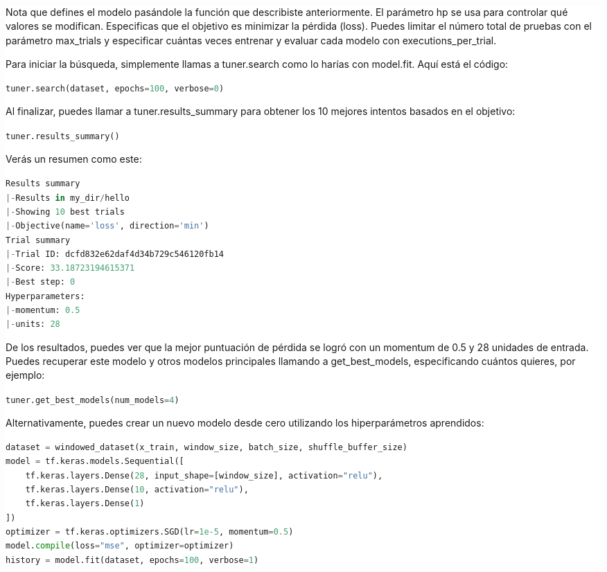 Nota que defines el modelo pasándole la función que describiste anteriormente. El parámetro hp se usa para controlar qué valores se modifican. Especificas que el objetivo es minimizar la pérdida (loss). Puedes limitar el número total de pruebas con el parámetro max_trials y especificar cuántas veces entrenar y evaluar cada modelo con executions_per_trial.

Para iniciar la búsqueda, simplemente llamas a tuner.search como lo harías con model.fit. Aquí está el código:

```python
tuner.search(dataset, epochs=100, verbose=0)
```

Al finalizar, puedes llamar a tuner.results_summary para obtener los 10 mejores intentos basados en el objetivo:

```python
tuner.results_summary()
```

Verás un resumen como este:

```python
Results summary
|-Results in my_dir/hello
|-Showing 10 best trials
|-Objective(name='loss', direction='min')
Trial summary
|-Trial ID: dcfd832e62daf4d34b729c546120fb14
|-Score: 33.18723194615371
|-Best step: 0
Hyperparameters:
|-momentum: 0.5
|-units: 28
```

De los resultados, puedes ver que la mejor puntuación de pérdida se logró con un momentum de 0.5 y 28 unidades de entrada. Puedes recuperar este modelo y otros modelos principales llamando a get_best_models, especificando cuántos quieres, por ejemplo:

```python
tuner.get_best_models(num_models=4)
```

Alternativamente, puedes crear un nuevo modelo desde cero utilizando los hiperparámetros aprendidos:

```python
dataset = windowed_dataset(x_train, window_size, batch_size, shuffle_buffer_size)
model = tf.keras.models.Sequential([
    tf.keras.layers.Dense(28, input_shape=[window_size], activation="relu"), 
    tf.keras.layers.Dense(10, activation="relu"), 
    tf.keras.layers.Dense(1)
])
optimizer = tf.keras.optimizers.SGD(lr=1e-5, momentum=0.5)
model.compile(loss="mse", optimizer=optimizer)
history = model.fit(dataset, epochs=100, verbose=1)
```
